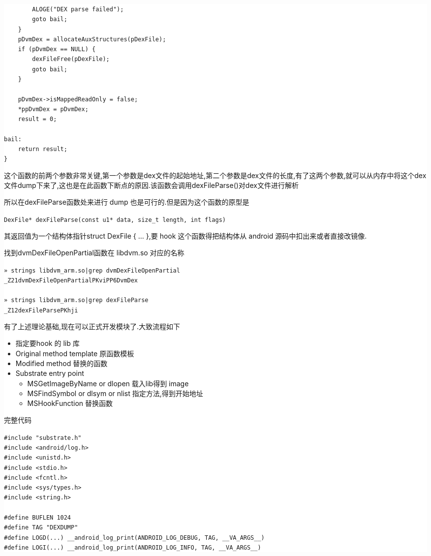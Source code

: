```
        ALOGE("DEX parse failed");
        goto bail;
    }
    pDvmDex = allocateAuxStructures(pDexFile);
    if (pDvmDex == NULL) {
        dexFileFree(pDexFile);
        goto bail;
    }

    pDvmDex->isMappedReadOnly = false;
    *ppDvmDex = pDvmDex;
    result = 0;

bail:
    return result;
}

```

这个函数的前两个参数非常关键,第一个参数是dex文件的起始地址,第二个参数是dex文件的长度,有了这两个参数,就可以从内存中将这个dex文件dump下来了,这也是在此函数下断点的原因.该函数会调用dexFileParse()对dex文件进行解析

所以在dexFileParse函数处来进行 dump 也是可行的.但是因为这个函数的原型是

```
DexFile* dexFileParse(const u1* data, size_t length, int flags) 

```

其返回值为一个结构体指针struct DexFile { ... },要 hook 这个函数得把结构体从 android 源码中扣出来或者直接改镜像.

找到dvmDexFileOpenPartial函数在 libdvm.so 对应的名称

```
» strings libdvm_arm.so|grep dvmDexFileOpenPartial
_Z21dvmDexFileOpenPartialPKviPP6DvmDex

» strings libdvm_arm.so|grep dexFileParse
_Z12dexFileParsePKhji

```

有了上述理论基础,现在可以正式开发模块了.大致流程如下

*   指定要hook 的 lib 库
*   Original method template 原函数模板
*   Modified method 替换的函数
*   Substrate entry point
    *   MSGetImageByName or dlopen 载入lib得到 image
    *   MSFindSymbol or dlsym or nlist 指定方法,得到开始地址
    *   MSHookFunction 替换函数

完整代码

```
#include "substrate.h"
#include <android/log.h>
#include <unistd.h>
#include <stdio.h>
#include <fcntl.h>
#include <sys/types.h>
#include <string.h>

#define BUFLEN 1024
#define TAG "DEXDUMP"
#define LOGD(...) __android_log_print(ANDROID_LOG_DEBUG, TAG, __VA_ARGS__)
#define LOGI(...) __android_log_print(ANDROID_LOG_INFO, TAG, __VA_ARGS__)

```